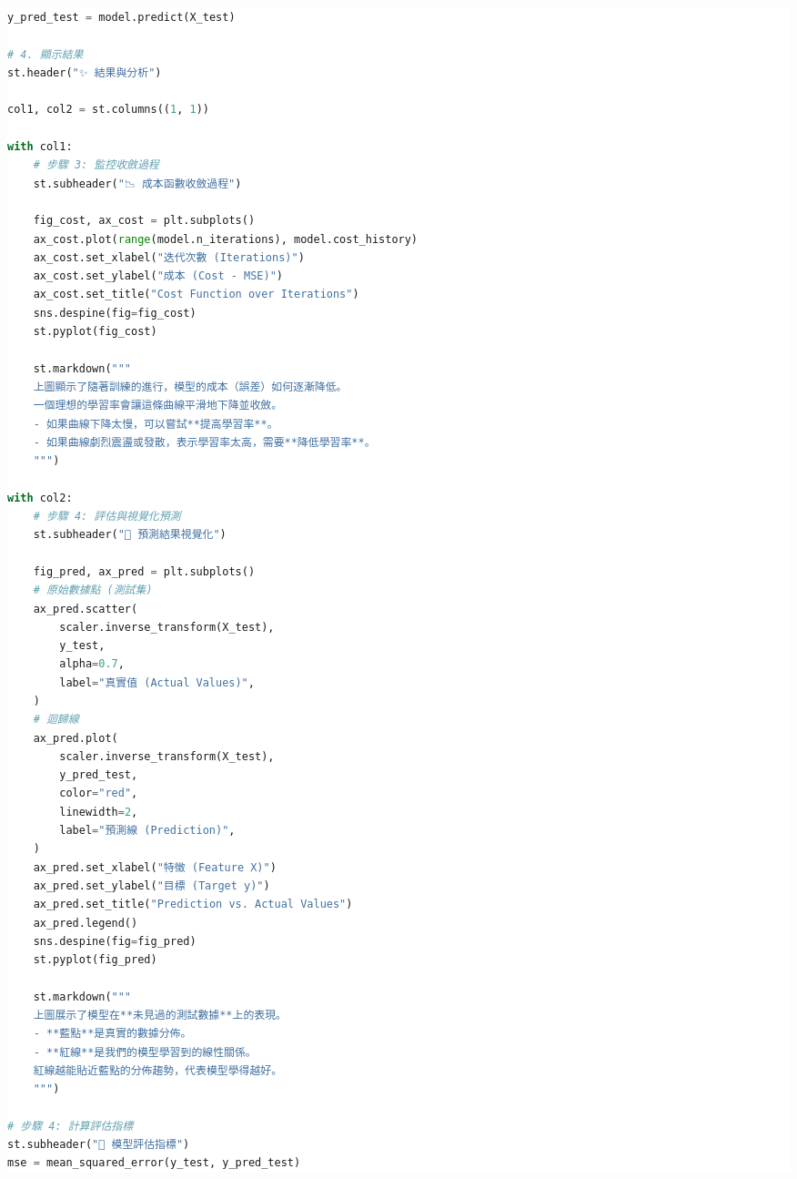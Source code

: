 ```python
y_pred_test = model.predict(X_test)

# 4. 顯示結果
st.header("✨ 結果與分析")

col1, col2 = st.columns((1, 1))

with col1:
    # 步驟 3: 監控收斂過程
    st.subheader("📉 成本函數收斂過程")

    fig_cost, ax_cost = plt.subplots()
    ax_cost.plot(range(model.n_iterations), model.cost_history)
    ax_cost.set_xlabel("迭代次數 (Iterations)")
    ax_cost.set_ylabel("成本 (Cost - MSE)")
    ax_cost.set_title("Cost Function over Iterations")
    sns.despine(fig=fig_cost)
    st.pyplot(fig_cost)

    st.markdown("""
    上圖顯示了隨著訓練的進行，模型的成本（誤差）如何逐漸降低。
    一個理想的學習率會讓這條曲線平滑地下降並收斂。
    - 如果曲線下降太慢，可以嘗試**提高學習率**。
    - 如果曲線劇烈震盪或發散，表示學習率太高，需要**降低學習率**。
    """)

with col2:
    # 步驟 4: 評估與視覺化預測
    st.subheader("🎯 預測結果視覺化")

    fig_pred, ax_pred = plt.subplots()
    # 原始數據點 (測試集)
    ax_pred.scatter(
        scaler.inverse_transform(X_test),
        y_test,
        alpha=0.7,
        label="真實值 (Actual Values)",
    )
    # 迴歸線
    ax_pred.plot(
        scaler.inverse_transform(X_test),
        y_pred_test,
        color="red",
        linewidth=2,
        label="預測線 (Prediction)",
    )
    ax_pred.set_xlabel("特徵 (Feature X)")
    ax_pred.set_ylabel("目標 (Target y)")
    ax_pred.set_title("Prediction vs. Actual Values")
    ax_pred.legend()
    sns.despine(fig=fig_pred)
    st.pyplot(fig_pred)

    st.markdown("""
    上圖展示了模型在**未見過的測試數據**上的表現。
    - **藍點**是真實的數據分佈。
    - **紅線**是我們的模型學習到的線性關係。
    紅線越能貼近藍點的分佈趨勢，代表模型學得越好。
    """)

# 步驟 4: 計算評估指標
st.subheader("📝 模型評估指標")
mse = mean_squared_error(y_test, y_pred_test)
```